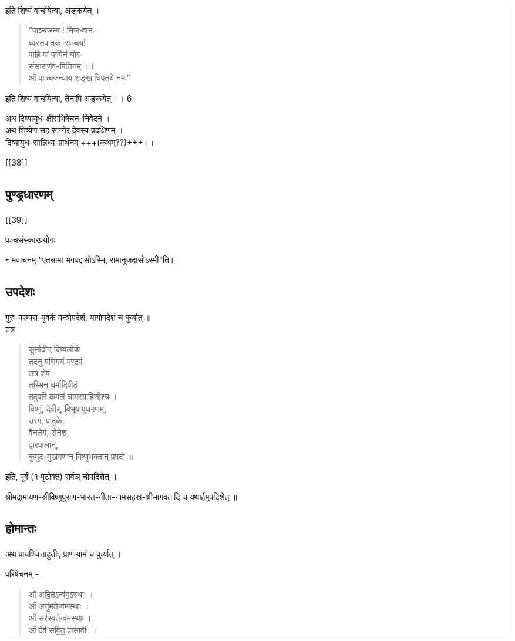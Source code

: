 इति शिष्यं वाचयित्वा, अङ्कयेत् । 

> “पाञ्चजन्य ! निजध्वान-  
> ध्वस्तपातक-सञ्चय!  
> पाहि मां पापिनं घोर-  
> संसारार्णव-पितिनम् ।।  
> ओं पाञ्चजन्याय शङ्खाधिपतये नमः” 

इति शिष्यं वाचयित्वा, तेनापि अङ्कयेत् ।। 6

अथ दिव्यायुध-क्षीराभिषेचन-निवेदने ।  
अथ शिष्येण सह साग्नेर् देवस्य प्रदक्षिणम् ।  
दिव्यायुध-सान्निध्य-प्रार्थनम् +++(कथम्??)+++।।

[[38]]

## पुण्ड्रधारणम्
<div class="js_include" url="../angAni/puNDra-dhAraNam"  newLevelForH1="5" includeTitle="false"> </div>  


[[39]]


पञ्चसंस्कारप्रयोगः

नामवाचनम् "एतन्नामा भगवद्दासोऽस्मि, रामानुजदासोऽस्मी"ति॥  

## उपदेशः
गुरु-परम्परा-पूर्वकं मन्त्रोपदेशं, यागोपदेशं च कुर्यात् ॥  
तत्र 

> कूर्मादीन् दिव्यलोकं  
तदनु मणिमयं मण्टपं  
तत्र शेषं  
तस्मिन् धर्मादिपीठं  
तदुपरि कमलं चामरग्राहिणीश्च ।  
विष्णुं, देवीर्, विभूषायुधगणम्,  
उरगं, पादुके,  
वैनतेयं, सेनेशं,  
द्वारपालान्,  
कुमुद-मुखगणान् विष्णुभक्तान् प्रपद्ये ॥  

इति, पूर्वं (१ पुटोक्तं) सर्वञ् चोपदिशेत् ।  

श्रीमद्रामायण-श्रीविष्णुपुराण-भारत-गीता-नामसहस्र-श्रीभागवतादि च यथार्हमुपदिशेत् ॥

## होमान्तः
अथ प्रायश्चित्ताहुतीः, प्राणायामं च कुर्यात् ।

परिषेचनम् -  

> ओं अदि॒तेऽन्व॑म॒ऽस्थाः ।  
> ओं अनु॑म॒तेन्व॑मस्थाः ।  
> ओं सर॑स्व॒तेन्व॑मस्थाः ।  
> ओं देव॑ सवि॒त॒ प्रासा॑वीः ॥ 
